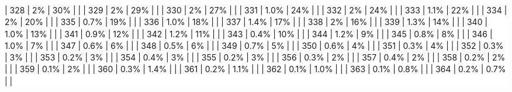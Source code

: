 | 328 | 2% | 30% |  |
| 329 | 2% | 29% |  |
| 330 | 2% | 27% |  |
| 331 | 1.0% | 24% |  |
| 332 | 2% | 24% |  |
| 333 | 1.1% | 22% |  |
| 334 | 2% | 20% |  |
| 335 | 0.7% | 19% |  |
| 336 | 1.0% | 18% |  |
| 337 | 1.4% | 17% |  |
| 338 | 2% | 16% |  |
| 339 | 1.3% | 14% |  |
| 340 | 1.0% | 13% |  |
| 341 | 0.9% | 12% |  |
| 342 | 1.2% | 11% |  |
| 343 | 0.4% | 10% |  |
| 344 | 1.2% | 9% |  |
| 345 | 0.8% | 8% |  |
| 346 | 1.0% | 7% |  |
| 347 | 0.6% | 6% |  |
| 348 | 0.5% | 6% |  |
| 349 | 0.7% | 5% |  |
| 350 | 0.6% | 4% |  |
| 351 | 0.3% | 4% |  |
| 352 | 0.3% | 3% |  |
| 353 | 0.2% | 3% |  |
| 354 | 0.4% | 3% |  |
| 355 | 0.2% | 3% |  |
| 356 | 0.3% | 2% |  |
| 357 | 0.4% | 2% |  |
| 358 | 0.2% | 2% |  |
| 359 | 0.1% | 2% |  |
| 360 | 0.3% | 1.4% |  |
| 361 | 0.2% | 1.1% |  |
| 362 | 0.1% | 1.0% |  |
| 363 | 0.1% | 0.8% |  |
| 364 | 0.2% | 0.7% |  |